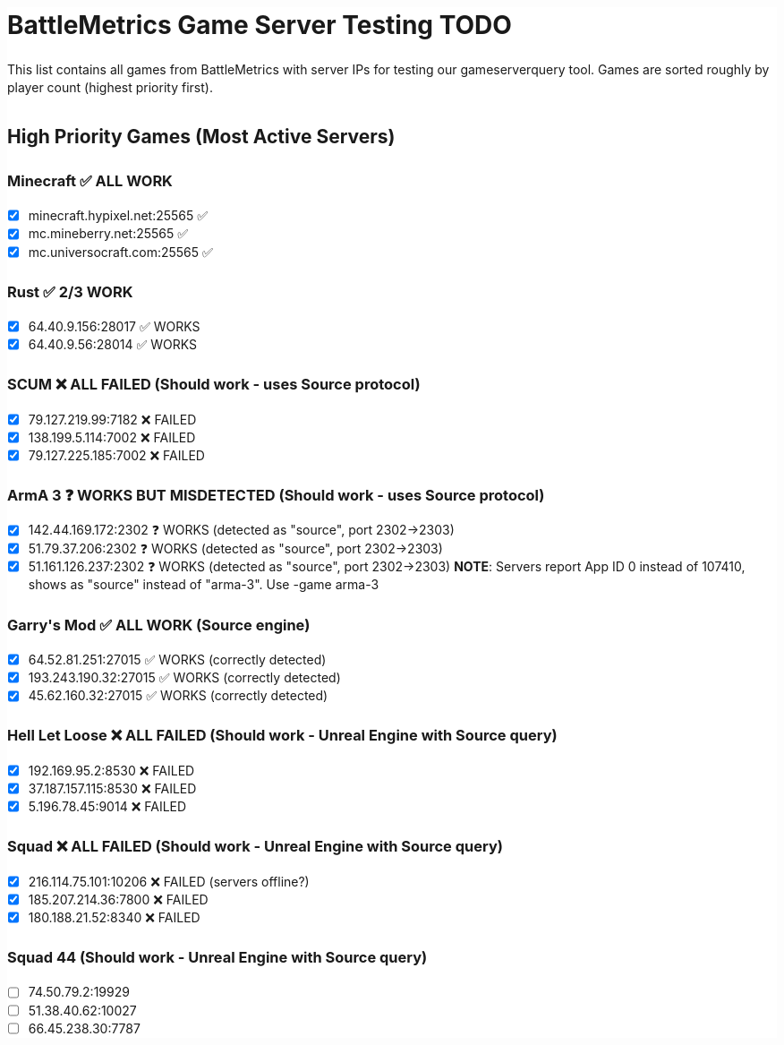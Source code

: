 # BattleMetrics Game Server Testing TODO

This list contains all games from BattleMetrics with server IPs for testing our gameserverquery tool.
Games are sorted roughly by player count (highest priority first).

## High Priority Games (Most Active Servers)

### Minecraft ✅ ALL WORK
- [x] minecraft.hypixel.net:25565 ✅
- [x] mc.mineberry.net:25565 ✅
- [x] mc.universocraft.com:25565 ✅

### Rust ✅ 2/3 WORK
- [x] 64.40.9.156:28017 ✅ WORKS
- [x] 64.40.9.56:28014 ✅ WORKS 

### SCUM ❌ ALL FAILED (Should work - uses Source protocol)
- [x] 79.127.219.99:7182 ❌ FAILED
- [x] 138.199.5.114:7002 ❌ FAILED  
- [x] 79.127.225.185:7002 ❌ FAILED

### ArmA 3 ❓ WORKS BUT MISDETECTED (Should work - uses Source protocol)
- [x] 142.44.169.172:2302 ❓ WORKS (detected as "source", port 2302→2303)
- [x] 51.79.37.206:2302 ❓ WORKS (detected as "source", port 2302→2303)
- [x] 51.161.126.237:2302 ❓ WORKS (detected as "source", port 2302→2303)
**NOTE**: Servers report App ID 0 instead of 107410, shows as "source" instead of "arma-3". Use -game arma-3

### Garry's Mod ✅ ALL WORK (Source engine)
- [x] 64.52.81.251:27015 ✅ WORKS (correctly detected)
- [x] 193.243.190.32:27015 ✅ WORKS (correctly detected)
- [x] 45.62.160.32:27015 ✅ WORKS (correctly detected)

### Hell Let Loose ❌ ALL FAILED (Should work - Unreal Engine with Source query)
- [x] 192.169.95.2:8530 ❌ FAILED
- [x] 37.187.157.115:8530 ❌ FAILED
- [x] 5.196.78.45:9014 ❌ FAILED

### Squad ❌ ALL FAILED (Should work - Unreal Engine with Source query)
- [x] 216.114.75.101:10206 ❌ FAILED (servers offline?)
- [x] 185.207.214.36:7800 ❌ FAILED
- [x] 180.188.21.52:8340 ❌ FAILED

### Squad 44 (Should work - Unreal Engine with Source query)
- [ ] 74.50.79.2:19929
- [ ] 51.38.40.62:10027
- [ ] 66.45.238.30:7787
